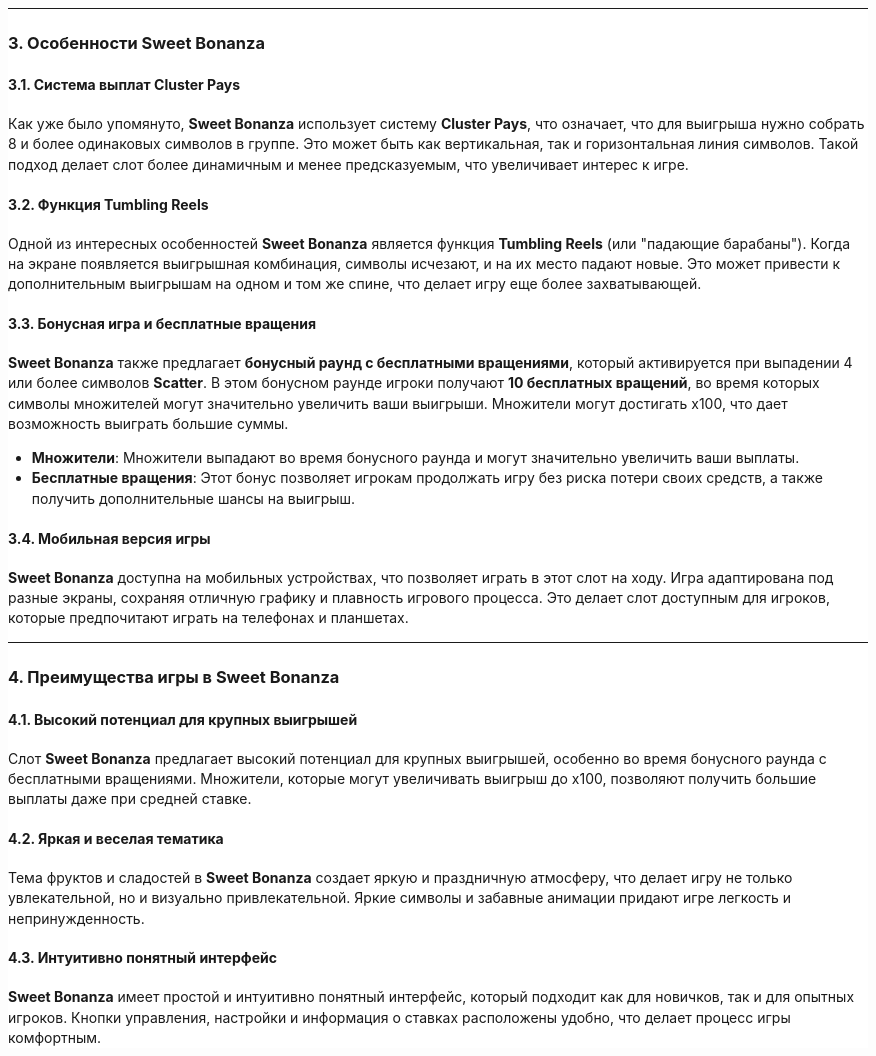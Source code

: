 ***

### 3. Особенности **Sweet Bonanza**

#### 3.1. **Система выплат Cluster Pays**

Как уже было упомянуто, **Sweet Bonanza** использует систему **Cluster Pays**, что означает, что для выигрыша нужно собрать 8 и более одинаковых символов в группе. Это может быть как вертикальная, так и горизонтальная линия символов. Такой подход делает слот более динамичным и менее предсказуемым, что увеличивает интерес к игре.

#### 3.2. **Функция Tumbling Reels**

Одной из интересных особенностей **Sweet Bonanza** является функция **Tumbling Reels** (или "падающие барабаны"). Когда на экране появляется выигрышная комбинация, символы исчезают, и на их место падают новые. Это может привести к дополнительным выигрышам на одном и том же спине, что делает игру еще более захватывающей.

#### 3.3. **Бонусная игра и бесплатные вращения**

**Sweet Bonanza** также предлагает **бонусный раунд с бесплатными вращениями**, который активируется при выпадении 4 или более символов **Scatter**. В этом бонусном раунде игроки получают **10 бесплатных вращений**, во время которых символы множителей могут значительно увеличить ваши выигрыши. Множители могут достигать x100, что дает возможность выиграть большие суммы.

* **Множители**: Множители выпадают во время бонусного раунда и могут значительно увеличить ваши выплаты.
* **Бесплатные вращения**: Этот бонус позволяет игрокам продолжать игру без риска потери своих средств, а также получить дополнительные шансы на выигрыш.

#### 3.4. **Мобильная версия игры**

**Sweet Bonanza** доступна на мобильных устройствах, что позволяет играть в этот слот на ходу. Игра адаптирована под разные экраны, сохраняя отличную графику и плавность игрового процесса. Это делает слот доступным для игроков, которые предпочитают играть на телефонах и планшетах.

***

### 4. Преимущества игры в **Sweet Bonanza**

#### 4.1. **Высокий потенциал для крупных выигрышей**

Слот **Sweet Bonanza** предлагает высокий потенциал для крупных выигрышей, особенно во время бонусного раунда с бесплатными вращениями. Множители, которые могут увеличивать выигрыш до x100, позволяют получить большие выплаты даже при средней ставке.

#### 4.2. **Яркая и веселая тематика**

Тема фруктов и сладостей в **Sweet Bonanza** создает яркую и праздничную атмосферу, что делает игру не только увлекательной, но и визуально привлекательной. Яркие символы и забавные анимации придают игре легкость и непринужденность.

#### 4.3. **Интуитивно понятный интерфейс**

**Sweet Bonanza** имеет простой и интуитивно понятный интерфейс, который подходит как для новичков, так и для опытных игроков. Кнопки управления, настройки и информация о ставках расположены удобно, что делает процесс игры комфортным.
